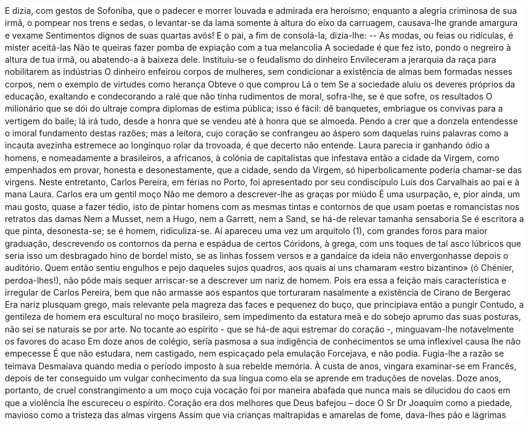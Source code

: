E dizia, com gestos de Sofoniba, que o padecer e morrer louvada e admirada era heroísmo; enquanto a alegria criminosa de sua irmã, o pompear nos trens e sedas, o levantar-se da lama somente à altura do eixo da carruagem, causava-lhe grande amargura e vexame
Sentimentos dignos de suas quartas avós!
E o pai, a fim de consolá-la, dizia-lhe:
-- As modas, ou feias ou ridículas, é mister aceitá-las
Não te queiras fazer pomba de expiação com a tua melancolia
A sociedade é que fez isto, pondo o negreiro à altura de tua irmã, ou abatendo-a à baixeza dele.
Instituiu-se o feudalismo do dinheiro
Envileceram a jerarquia da raça para nobilitarem as indústrias
O dinheiro enfeirou corpos de mulheres, sem condicionar a existência de almas bem formadas nesses corpos, nem o exemplo de virtudes como herança
Obteve o que comprou
Lá o tem
Se a sociedade aluiu os deveres próprios da educação, exaltando e condecorando a ralé que não tinha rudimentos de moral, sofra-lhe, se é que sofre, os resultados
O milionário que se dói do ultraje compra diplomas de estima pública; isso é fácil: dê banquetes, embriague os convivas para a vertigem do baile; lá irá tudo, desde a honra que se vendeu até à honra que se almoeda.
Pendo a crer que a donzela entendesse o imoral fundamento destas razões; mas a leitora, cujo coração se confrangeu ao áspero som daquelas ruins palavras como a incauta avezinha estremece ao longínquo rolar da trovoada, é que decerto não entende.
Laura parecia ir ganhando ódio a homens, e nomeadamente a brasileiros, a africanos, à colónia de capitalistas que infestava então a cidade da Virgem, como empenhados em provar, honesta e desonestamente, que a cidade, sendo da Virgem, só hiperbolicamente poderia chamar-se das virgens.
Neste entretanto, Carlos Pereira, em férias no Porto, foi apresentado por seu condiscípulo Luís dos Carvalhais ao pai e à mana Laura.
Carlos era um gentil moço
Não me demoro a descrever-lhe as graças por miúdo
É uma usurpação, e, pior ainda, um mau gosto, quase a fazer tédio, isto de pintar homens com as mesmas tintas e contornos de que usam poetas e romancistas nos retratos das damas
Nem a Musset, nem a Hugo, nem a Garrett, nem a Sand, se há-de relevar tamanha sensaboria
Se é escritora a que pinta, desonesta-se; se é homem, ridiculiza-se.
Aí apareceu uma vez um arquitolo (1), com grandes foros para maior graduação, descrevendo os contornos da perna e espádua de certos Córidons, à grega, com uns toques de tal asco lúbricos que seria isso um desbragado hino de bordel misto, se as linhas fossem versos e a gandaíce da ideia não envergonhasse depois o auditório.
Quem então sentiu engulhos e pejo daqueles sujos quadros, aos quais aí uns chamaram «estro bizantino» (ó Chénier, perdoa-lhes!), não pôde mais sequer arriscar-se a descrever um nariz de homem.
Pois era essa a feição mais característica e irregular de Carlos Pereira, bem que não armasse aos espantos que torturaram nasalmente a existência de Cirano de Bergerac
Era nariz plusquam grego, mais relevante pela magreza das faces e pequenez do buço, que principiava então a pungir
Contudo, a gentileza de homem era escultural no moço brasileiro, sem impedimento da estatura meã e do sobejo aprumo das suas posturas, não sei se naturais se por arte.
No tocante ao espírito - que se há-de aqui estremar do coração -, minguavam-lhe notavelmente os favores do acaso
Em doze anos de colégio, seria pasmosa a sua indigência de conhecimentos se uma inflexível causa lhe não empecesse
É que não estudara, nem castigado, nem espicaçado pela emulação
Forcejava, e não podia.
Fugia-lhe a razão se teimava
Desmaiava quando media o período imposto à sua rebelde memória.
À custa de anos, vingara examinar-se em Francês, depois de ter conseguido um vulgar conhecimento da sua língua como ela se aprende em traduções de novelas.
Doze anos, portanto, de cruel constrangimento a um moço cuja vocação foi por maneira abafada que nunca mais se dilucidou do caos em que a violência lhe escureceu o espírito.
Coração era dos melhores que Deus bafejou – doce O Sr
Dr
Joaquim como a piedade, mavioso como a tristeza das almas virgens
Assim que via crianças maltrapidas e amarelas de fome, dava-lhes pão e lágrimas